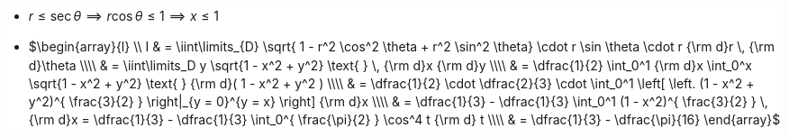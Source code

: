    - $r \leq \sec \theta \implies r \cos \theta \leq 1 \implies x \leq 1$ 

- $\begin{array}{l} \\ I & = \iint\limits_{D} \sqrt{ 1 - r^2 \cos^2 \theta + r^2 \sin^2 \theta} \cdot r \sin \theta \cdot r  {\rm d}r \, {\rm d}\theta \\\\ & = \iint\limits_D y \sqrt{1 - x^2 + y^2} \text{ } \, {\rm d}x {\rm d}y \\\\ & = \dfrac{1}{2} \int_0^1 {\rm d}x \int_0^x \sqrt{1 - x^2 + y^2} \text{ } {\rm d}( 1 - x^2 + y^2 ) \\\\ & = \dfrac{1}{2} \cdot \dfrac{2}{3} \cdot \int_0^1 \left[ \left. (1 - x^2 + y^2)^{ \frac{3}{2} } \right|_{y = 0}^{y = x} \right] {\rm d}x \\\\ & = \dfrac{1}{3} - \dfrac{1}{3} \int_0^1 (1 - x^2)^{ \frac{3}{2} } \, {\rm d}x = \dfrac{1}{3} - \dfrac{1}{3} \int_0^{ \frac{\pi}{2} } \cos^4 t {\rm d} t \\\\ & = \dfrac{1}{3} - \dfrac{\pi}{16} \end{array}$ 
